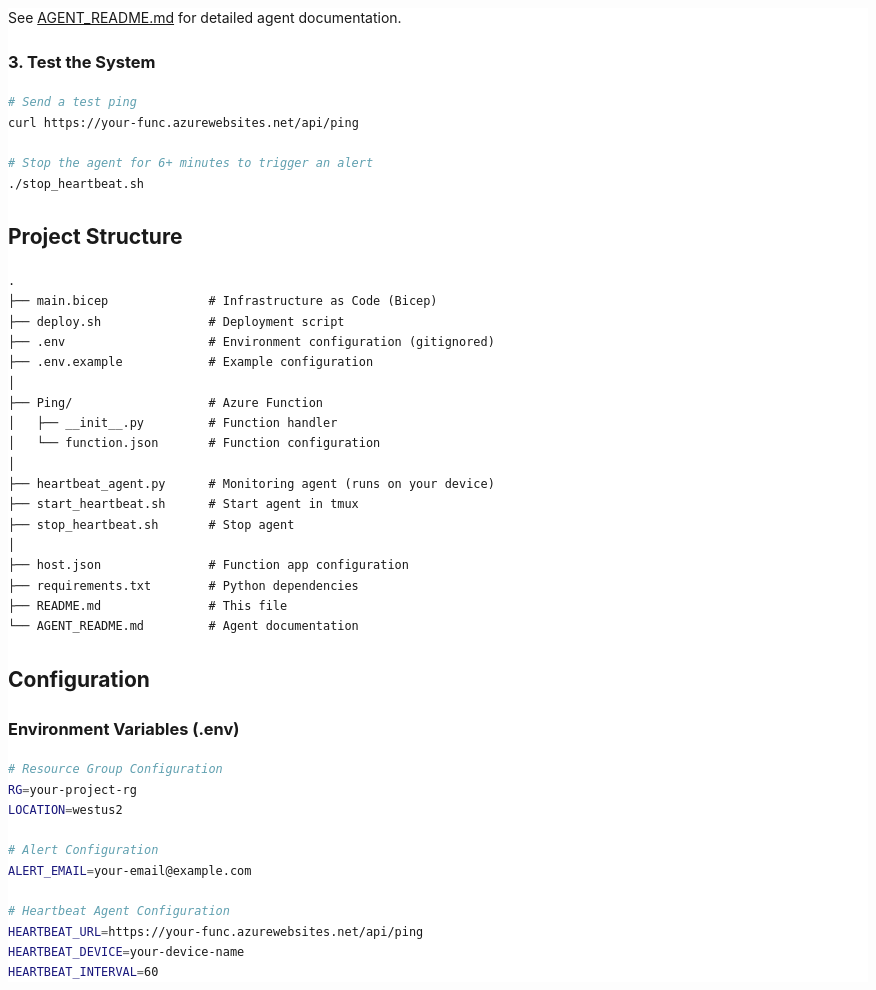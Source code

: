 See [AGENT_README.md](AGENT_README.md) for detailed agent documentation.

### 3. Test the System

```bash
# Send a test ping
curl https://your-func.azurewebsites.net/api/ping

# Stop the agent for 6+ minutes to trigger an alert
./stop_heartbeat.sh
```

## Project Structure

```
.
├── main.bicep              # Infrastructure as Code (Bicep)
├── deploy.sh               # Deployment script
├── .env                    # Environment configuration (gitignored)
├── .env.example            # Example configuration
│
├── Ping/                   # Azure Function
│   ├── __init__.py         # Function handler
│   └── function.json       # Function configuration
│
├── heartbeat_agent.py      # Monitoring agent (runs on your device)
├── start_heartbeat.sh      # Start agent in tmux
├── stop_heartbeat.sh       # Stop agent
│
├── host.json               # Function app configuration
├── requirements.txt        # Python dependencies
├── README.md               # This file
└── AGENT_README.md         # Agent documentation
```

## Configuration

### Environment Variables (.env)

```bash
# Resource Group Configuration
RG=your-project-rg
LOCATION=westus2

# Alert Configuration
ALERT_EMAIL=your-email@example.com

# Heartbeat Agent Configuration
HEARTBEAT_URL=https://your-func.azurewebsites.net/api/ping
HEARTBEAT_DEVICE=your-device-name
HEARTBEAT_INTERVAL=60
```
